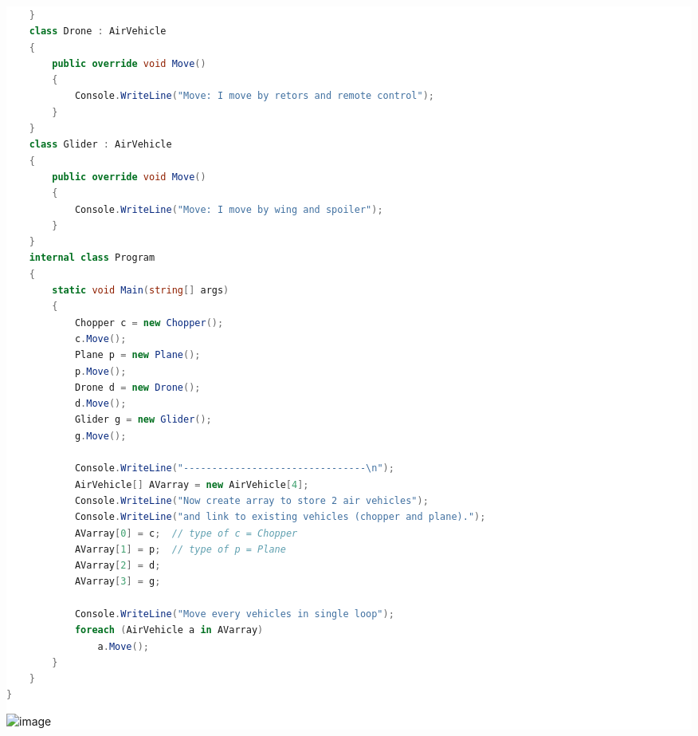 ```cs
    }
    class Drone : AirVehicle
    {
        public override void Move()
        {
            Console.WriteLine("Move: I move by retors and remote control");
        }
    }
    class Glider : AirVehicle
    {
        public override void Move()
        {
            Console.WriteLine("Move: I move by wing and spoiler");
        }
    }
    internal class Program
    {
        static void Main(string[] args)
        {
            Chopper c = new Chopper();
            c.Move();
            Plane p = new Plane();
            p.Move();
            Drone d = new Drone();
            d.Move();
            Glider g = new Glider();
            g.Move();

            Console.WriteLine("--------------------------------\n");
            AirVehicle[] AVarray = new AirVehicle[4];
            Console.WriteLine("Now create array to store 2 air vehicles");
            Console.WriteLine("and link to existing vehicles (chopper and plane).");
            AVarray[0] = c;  // type of c = Chopper
            AVarray[1] = p;  // type of p = Plane
            AVarray[2] = d;
            AVarray[3] = g;

            Console.WriteLine("Move every vehicles in single loop");
            foreach (AirVehicle a in AVarray)
                a.Move();
        }
    }
}
```

![image](https://github.com/CHAIYAPRUK/Week-10/assets/115066395/bda34090-bbb8-4c85-8c8b-e098151904aa)
